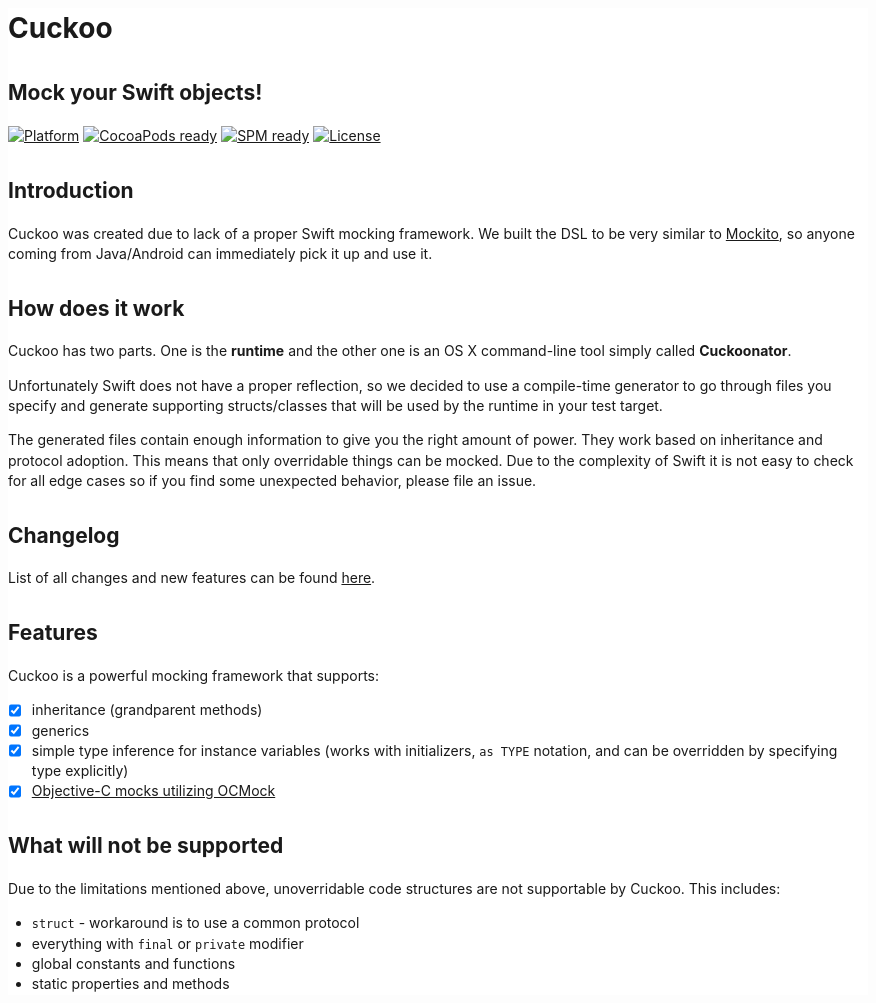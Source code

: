 # Cuckoo
## Mock your Swift objects!

[![Platform](https://img.shields.io/cocoapods/p/Cuckoo.svg?style=flat)](http://cocoapods.org/pods/Cuckoo)
[![CocoaPods ready](https://img.shields.io/badge/CocoaPods-ready-brightgreen?style=flat)](http://cocoapods.org/pods/Cuckoo)
[![SPM ready](https://img.shields.io/badge/SwiftPM-ready-brightgreen?style=flat)](https://swift.org/package-manager)
[![License](https://img.shields.io/cocoapods/l/Cuckoo.svg?style=flat)](http://cocoapods.org/pods/Cuckoo)

## Introduction
Cuckoo was created due to lack of a proper Swift mocking framework. We built the DSL to be very similar to [Mockito](http://mockito.org/), so anyone coming from Java/Android can immediately pick it up and use it.

## How does it work
Cuckoo has two parts. One is the **runtime** and the other one is an OS X command-line tool simply called **Cuckoonator**.

Unfortunately Swift does not have a proper reflection, so we decided to use a compile-time generator to go through files you specify and generate supporting structs/classes that will be used by the runtime in your test target.

The generated files contain enough information to give you the right amount of power. They work based on inheritance and protocol adoption. This means that only overridable things can be mocked. Due to the complexity of Swift it is not easy to check for all edge cases so if you find some unexpected behavior, please file an issue.

## Changelog
List of all changes and new features can be found [here](CHANGELOG.md).

## Features
Cuckoo is a powerful mocking framework that supports:

- [x] inheritance (grandparent methods)
- [x] generics
- [x] simple type inference for instance variables (works with initializers, `as TYPE` notation, and can be overridden by specifying type explicitly)
- [x] [Objective-C mocks utilizing OCMock](#objective-c-support)

## What will not be supported
Due to the limitations mentioned above, unoverridable code structures are not supportable by Cuckoo. This includes:
- `struct` - workaround is to use a common protocol
- everything with `final` or `private` modifier
- global constants and functions
- static properties and methods
